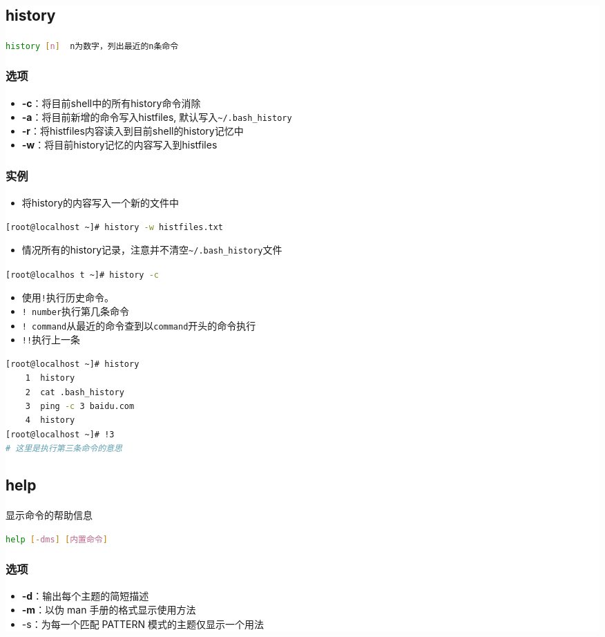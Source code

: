 ## history

```bash
history [n]  n为数字，列出最近的n条命令
```

### 选项

* **-c**：将目前shell中的所有history命令消除
* **-a**：将目前新增的命令写入histfiles, 默认写入`~/.bash_history`
* **-r**：将histfiles内容读入到目前shell的history记忆中
* **-w**：将目前history记忆的内容写入到histfiles

### 实例

* 将history的内容写入一个新的文件中

```bash
[root@localhost ~]# history -w histfiles.txt
```

* 情况所有的history记录，注意并不清空`~/.bash_history`文件

```bash
[root@localhos t ~]# history -c
```

* 使用`!`执行历史命令。
* `! number`执行第几条命令
* `! command`从最近的命令查到以`command`开头的命令执行
* `!!`执行上一条

```bash
[root@localhost ~]# history 
    1  history 
    2  cat .bash_history 
    3  ping -c 3 baidu.com
    4  history 
[root@localhost ~]# !3
# 这里是执行第三条命令的意思
```

## help

显示命令的帮助信息

```bash
help [-dms] [内置命令]
```

### 选项

* **-d**：输出每个主题的简短描述
* **-m**：以伪 man 手册的格式显示使用方法
* -s：为每一个匹配 PATTERN 模式的主题仅显示一个用法
